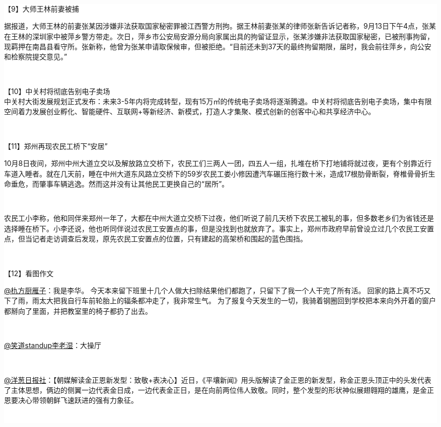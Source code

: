 <p>
	【9】大师王林前妻被捕
</p>
<p>
	据报道，大师王林的前妻张某因涉嫌非法获取国家秘密罪被江西警方刑拘。据王林前妻张某的律师张新告诉记者称，9月13日下午4点，张某在王林的深圳家中被萍乡警方带走。次日，萍乡市公安局安源分局向家属出具的拘留证显示，张某涉嫌非法获取国家秘密，已被刑事拘留，现羁押在南昌县看守所。张新称，他曾为张某申请取保候审，但被拒绝。“目前还未到37天的最终拘留期限，届时，我会前往萍乡，向公安和检察院提交意见。”
</p>
<p>
	<img src="http://ptimg.org:88/dapenti/F1djO7SL/naLfu.jpg" alt=""> 
</p>
<p>
	【10】中关村将彻底告别电子卖场<br>
中关村大街发展规划正式发布：未来3-5年内将完成转型，现有15万㎡的传统电子卖场将逐渐腾退。中关村将彻底告别电子卖场，集中有限空间着力发展创业孵化、智能硬件、互联网+等新经济、新模式，打造人才集聚、模式创新的创客中心和共享经济中心。
</p>
<p>
	<img src="http://ptimg.org:88/dapenti/F1drODAi/4Zg99.jpg" alt=""> 
</p>
<p>
	【11】郑州再现农民工桥下“安居”
</p>
<p>
	10月8日夜间，郑州中州大道立交以及解放路立交桥下，农民工们三两人一团，四五人一组，扎堆在桥下打地铺将就过夜，更有个别靠近行车道入睡者。就在几天前，睡在中州大道东风路立交桥下的59岁农民工娄小修因遭汽车碾压拖行数十米，造成17根肋骨断裂，脊椎骨骨折生命垂危，而肇事车辆逃逸。然而这并没有让其他民工更换自己的“居所”。
</p>
<p>
	<img src="http://ptimg.org:88/dapenti/F1dob01f/RIvR4.jpg" alt=""> 
</p>
<p>
	农民工小李称，他和同伴来郑州一年了，大都在中州大道立交桥下过夜，他们听说了前几天桥下农民工被轧的事，但多数老乡们为省钱还是选择睡在桥下。小李还说，他也听同伴说过农民工安置点的事，但是没找到也就放弃了。事实上，郑州市政府早前曾设立过几个农民工安置点，但当记者走访调查后发现，原先农民工安置点的位置，只有建起的高架桥和围起的蓝色围挡。
</p>
<p>
	<img src="http://ptimg.org:88/dapenti/F1dobCZX/HE337.jpg" alt=""> 
</p>
<p>
	【12】看图作文&#160;
</p>
<div class="WB_info">
	<a class="W_fb S_txt1" href="http://weibo.com/u/3956953509">@朹方厨雁子</a>：我是李华。 今天本来留下班里十几个人做大扫除结果他们都跑了，只留下了我一个人干完了所有活。 回家的路上真不巧又下了雨，雨太大把我自行车前轮胎上的辐条都冲走了，我非常生气。 为了报复今天发生的一切，我骑着钢圈回到学校把本来向外开着的窗户都掰向了里面，并把教室里的椅子都扔了出去。
</div>
<p>
	<img src="http://ptimg.org:88/dapenti/F1cDpxIN/WC8wk.jpg" alt=""> 
</p>
<p>
	<a class="W_fb S_txt1" href="http://weibo.com/lauphilos">@笑道standup李老湿</a>：大操厅
</p>
<p>
	<img src="http://ptimg.org:88/dapenti/F1dc6ras/eVkHJ.jpg" alt="">&#160;
</p>
<p>
	<a class="W_fb S_txt1" href="http://weibo.com/u/1806732505">@洋葱日报社</a>：【朝媒解读金正恩新发型：致敬+表决心】近日，《平壤新闻》用头版解读了金正恩的新发型，称金正恩头顶正中的头发代表了主体思想，俩边的侧翼一边代表金日成，一边代表金正日，是在向前两位伟人致敬。同时，整个发型的形状神似展翅翱翔的雄鹰，是金正恩要决心带领朝鲜飞速跃进的强有力象征。
</p>
<p>
	<img src="http://ptimg.org:88/dapenti/F1czty4l/djdYH.jpg" alt="">&#160;